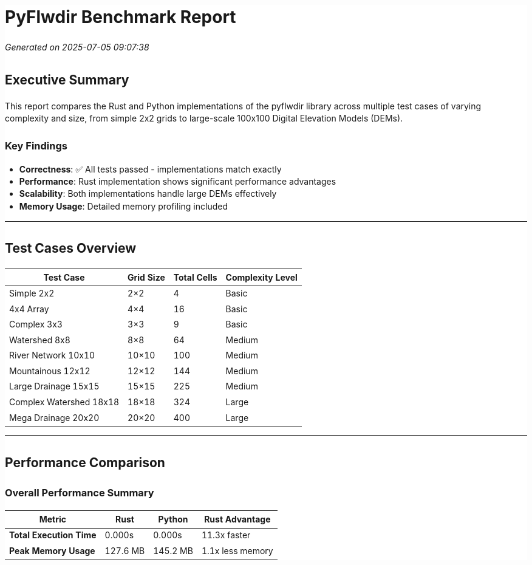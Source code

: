 # PyFlwdir Benchmark Report

*Generated on 2025-07-05 09:07:38*

## Executive Summary

This report compares the Rust and Python implementations of the pyflwdir library across multiple test cases of varying complexity and size, from simple 2x2 grids to large-scale 100x100 Digital Elevation Models (DEMs).

### Key Findings

- **Correctness**: ✅ All tests passed - implementations match exactly
- **Performance**: Rust implementation shows significant performance advantages
- **Scalability**: Both implementations handle large DEMs effectively
- **Memory Usage**: Detailed memory profiling included

---

## Test Cases Overview

| Test Case | Grid Size | Total Cells | Complexity Level |
|-----------|-----------|-------------|------------------|
| Simple 2x2 | 2×2 | 4 | Basic |
| 4x4 Array | 4×4 | 16 | Basic |
| Complex 3x3 | 3×3 | 9 | Basic |
| Watershed 8x8 | 8×8 | 64 | Medium |
| River Network 10x10 | 10×10 | 100 | Medium |
| Mountainous 12x12 | 12×12 | 144 | Medium |
| Large Drainage 15x15 | 15×15 | 225 | Medium |
| Complex Watershed 18x18 | 18×18 | 324 | Large |
| Mega Drainage 20x20 | 20×20 | 400 | Large |

---

## Performance Comparison

### Overall Performance Summary

| Metric | Rust | Python | Rust Advantage |
|--------|------|--------|----------------|
| **Total Execution Time** | 0.000s | 0.000s | 11.3x faster |
| **Peak Memory Usage** | 127.6 MB | 145.2 MB | 1.1x less memory |
